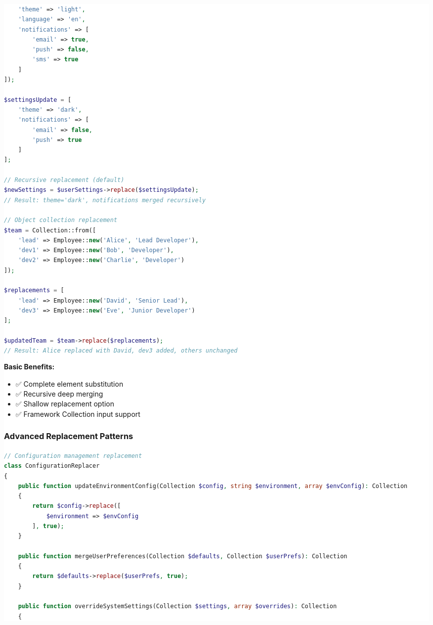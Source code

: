 ```php
    'theme' => 'light',
    'language' => 'en',
    'notifications' => [
        'email' => true,
        'push' => false,
        'sms' => true
    ]
]);

$settingsUpdate = [
    'theme' => 'dark',
    'notifications' => [
        'email' => false,
        'push' => true
    ]
];

// Recursive replacement (default)
$newSettings = $userSettings->replace($settingsUpdate);
// Result: theme='dark', notifications merged recursively

// Object collection replacement
$team = Collection::from([
    'lead' => Employee::new('Alice', 'Lead Developer'),
    'dev1' => Employee::new('Bob', 'Developer'),
    'dev2' => Employee::new('Charlie', 'Developer')
]);

$replacements = [
    'lead' => Employee::new('David', 'Senior Lead'),
    'dev3' => Employee::new('Eve', 'Junior Developer')
];

$updatedTeam = $team->replace($replacements);
// Result: Alice replaced with David, dev3 added, others unchanged
```

**Basic Benefits:**
- ✅ Complete element substitution
- ✅ Recursive deep merging
- ✅ Shallow replacement option
- ✅ Framework Collection input support

### Advanced Replacement Patterns
```php
// Configuration management replacement
class ConfigurationReplacer
{
    public function updateEnvironmentConfig(Collection $config, string $environment, array $envConfig): Collection
    {
        return $config->replace([
            $environment => $envConfig
        ], true);
    }
    
    public function mergeUserPreferences(Collection $defaults, Collection $userPrefs): Collection
    {
        return $defaults->replace($userPrefs, true);
    }
    
    public function overrideSystemSettings(Collection $settings, array $overrides): Collection
    {
```